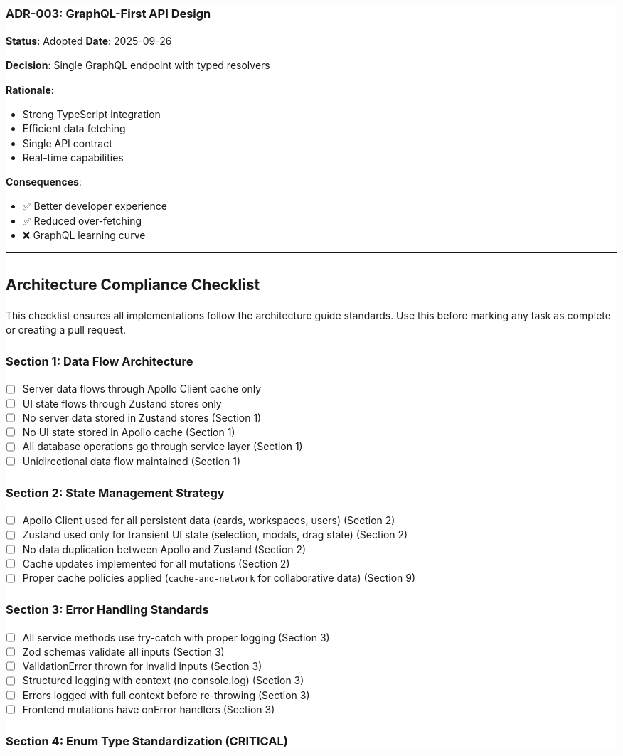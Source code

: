 ### ADR-003: GraphQL-First API Design

**Status**: Adopted
**Date**: 2025-09-26

**Decision**: Single GraphQL endpoint with typed resolvers

**Rationale**:
- Strong TypeScript integration
- Efficient data fetching
- Single API contract
- Real-time capabilities

**Consequences**:
- ✅ Better developer experience
- ✅ Reduced over-fetching
- ❌ GraphQL learning curve

---

## Architecture Compliance Checklist

This checklist ensures all implementations follow the architecture guide standards. Use this before marking any task as complete or creating a pull request.

### Section 1: Data Flow Architecture

- [ ] Server data flows through Apollo Client cache only
- [ ] UI state flows through Zustand stores only
- [ ] No server data stored in Zustand stores (Section 1)
- [ ] No UI state stored in Apollo cache (Section 1)
- [ ] All database operations go through service layer (Section 1)
- [ ] Unidirectional data flow maintained (Section 1)

### Section 2: State Management Strategy

- [ ] Apollo Client used for all persistent data (cards, workspaces, users) (Section 2)
- [ ] Zustand used only for transient UI state (selection, modals, drag state) (Section 2)
- [ ] No data duplication between Apollo and Zustand (Section 2)
- [ ] Cache updates implemented for all mutations (Section 2)
- [ ] Proper cache policies applied (`cache-and-network` for collaborative data) (Section 9)

### Section 3: Error Handling Standards

- [ ] All service methods use try-catch with proper logging (Section 3)
- [ ] Zod schemas validate all inputs (Section 3)
- [ ] ValidationError thrown for invalid inputs (Section 3)
- [ ] Structured logging with context (no console.log) (Section 3)
- [ ] Errors logged with full context before re-throwing (Section 3)
- [ ] Frontend mutations have onError handlers (Section 3)

### Section 4: Enum Type Standardization (CRITICAL)
